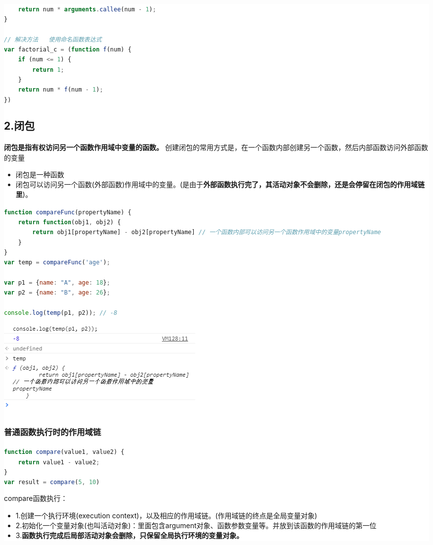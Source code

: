 ```js
    return num * arguments.callee(num - 1);
}

// 解决方法   使用命名函数表达式
var factorial_c = (function f(num) {
    if (num <= 1) {
        return 1;
    }
    return num * f(num - 1);
})
```
## 2.闭包
**闭包是指有权访问另一个函数作用域中变量的函数。** 创建闭包的常用方式是，在一个函数内部创建另一个函数，然后内部函数访问外部函数的变量
- 闭包是一种函数
- 闭包可以访问另一个函数(外部函数)作用域中的变量。(是由于**外部函数执行完了，其活动对象不会删除，还是会停留在闭包的作用域链里**)。
```js
function compareFunc(propertyName) {
    return function(obj1, obj2) {
        return obj1[propertyName] - obj2[propertyName] // 一个函数内部可以访问另一个函数作用域中的变量propertyName
    }
}
var temp = compareFunc('age');

var p1 = {name: "A", age: 18};
var p2 = {name: "B", age: 26};

console.log(temp(p1, p2)); // -8
```
![闭包.png](images/闭包.png)

### 普通函数执行时的作用域链
```js
function compare(value1, value2) {
    return value1 - value2;
}
var result = compare(5, 10)
```
compare函数执行：
- 1.创建一个执行环境(execution context)，以及相应的作用域链。(作用域链的终点是全局变量对象)
- 2.初始化一个变量对象(也叫活动对象)：里面包含argument对象、函数参数变量等。并放到该函数的作用域链的第一位
- 3.**函数执行完成后局部活动对象会删除，只保留全局执行环境的变量对象。**